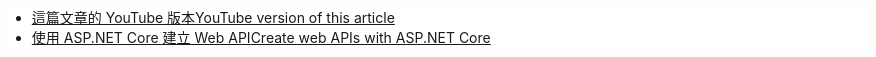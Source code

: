 * [<span data-ttu-id="ea8fe-230">這篇文章的 YouTube 版本</span><span class="sxs-lookup"><span data-stu-id="ea8fe-230">YouTube version of this article</span></span>](https://www.youtube.com/watch?v=7uJt_sOenyo&feature=youtu.be)
* [<span data-ttu-id="ea8fe-231">使用 ASP.NET Core 建立 Web API</span><span class="sxs-lookup"><span data-stu-id="ea8fe-231">Create web APIs with ASP.NET Core</span></span>](https://docs.microsoft.com/aspnet/core/web-api/index?view=aspnetcore-3.0)

